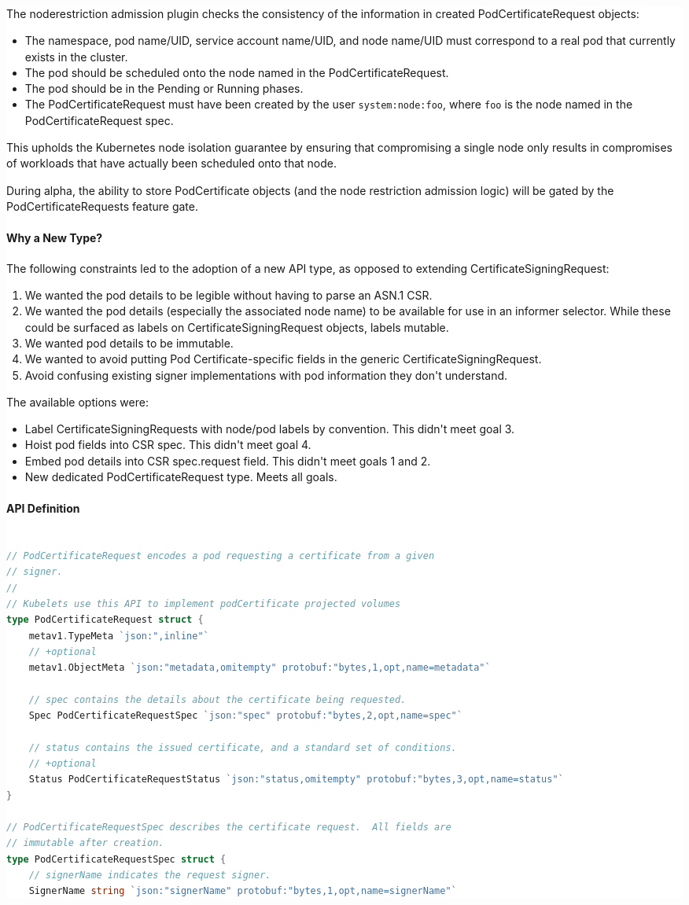The noderestriction admission plugin checks the consistency of the information
in created PodCertificateRequest objects:
* The namespace, pod name/UID, service account name/UID, and node name/UID must
  correspond to a real pod that currently exists in the cluster.
* The pod should be scheduled onto the node named in the PodCertificateRequest.
* The pod should be in the Pending or Running phases.
* The PodCertificateRequest must have been created by the user
  `system:node:foo`, where `foo` is the node named in the PodCertificateRequest
  spec.

This upholds the Kubernetes node isolation guarantee by ensuring that
compromising a single node only results in compromises of workloads that have
actually been scheduled onto that node.

During alpha, the ability to store PodCertificate objects (and the node
restriction admission logic) will be gated by the PodCertificateRequests feature
gate.

#### Why a New Type?

The following constraints led to the adoption of a new API type, as opposed to
extending CertificateSigningRequest:
1. We wanted the pod details to be legible without having to parse an ASN.1 CSR.
2. We wanted the pod details (especially the associated node name) to be
  available for use in an informer selector.  While these could be surfaced as
  labels on CertificateSigningRequest objects, labels mutable.
3. We wanted pod details to be immutable.
4. We wanted to avoid putting Pod Certificate-specific fields in the generic
  CertificateSigningRequest.
5. Avoid confusing existing signer implementations with pod information they
   don't understand.

The available options were:

* Label CertificateSigningRequests with node/pod labels by convention.  This
  didn't meet goal 3.
* Hoist pod fields into CSR spec.  This didn't meet goal 4.
* Embed pod details into CSR spec.request field.  This didn't meet goals 1 and
  2.
* New dedicated PodCertificateRequest type. Meets all goals.

#### API Definition

```go

// PodCertificateRequest encodes a pod requesting a certificate from a given
// signer.
//
// Kubelets use this API to implement podCertificate projected volumes
type PodCertificateRequest struct {
	metav1.TypeMeta `json:",inline"`
	// +optional
	metav1.ObjectMeta `json:"metadata,omitempty" protobuf:"bytes,1,opt,name=metadata"`

	// spec contains the details about the certificate being requested.
	Spec PodCertificateRequestSpec `json:"spec" protobuf:"bytes,2,opt,name=spec"`

	// status contains the issued certificate, and a standard set of conditions.
	// +optional
	Status PodCertificateRequestStatus `json:"status,omitempty" protobuf:"bytes,3,opt,name=status"`
}

// PodCertificateRequestSpec describes the certificate request.  All fields are
// immutable after creation.
type PodCertificateRequestSpec struct {
	// signerName indicates the request signer.
	SignerName string `json:"signerName" protobuf:"bytes,1,opt,name=signerName"`
```